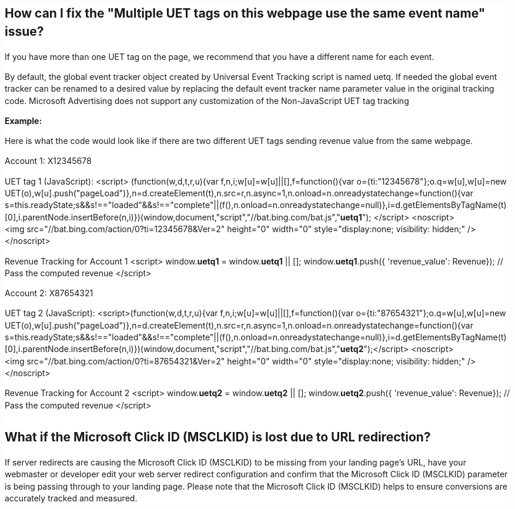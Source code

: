 ## How can I fix the "Multiple UET tags on this webpage use the same event name" issue?
If you have more than one UET tag on the page, we recommend that you have a different name for each event.

By default, the global event tracker object created by Universal Event Tracking script is named uetq.					If needed the global event tracker can be renamed to a desired value by replacing the default event tracker name parameter value in the original tracking code.  Microsoft Advertising does not support any customization of the Non-JavaScript UET tag tracking

**Example:**

Here is what the code would look like if there are two different UET tags sending revenue value from the same webpage.

Account 1: X12345678

UET tag 1 (JavaScript): 					&lt;script&gt;					(function(w,d,t,r,u){var f,n,i;w[u]=w[u]||[],f=function(){var o={ti:"12345678"};o.q=w[u],w[u]=new UET(o),w[u].push("pageLoad")},n=d.createElement(t),n.src=r,n.async=1,n.onload=n.onreadystatechange=function(){var s=this.readyState;s&amp;&amp;s!=="loaded"&amp;&amp;s!=="complete"||(f(),n.onload=n.onreadystatechange=null)},i=d.getElementsByTagName(t)[0],i.parentNode.insertBefore(n,i)})(window,document,"script","//bat.bing.com/bat.js","**uetq1**");					&lt;/script&gt;										&lt;noscript&gt;					&lt;img&nbsp;src="//bat.bing.com/action/0?ti=12345678&amp;Ver=2" height="0" width="0" style="display:none; visibility: hidden;" />						&lt;/noscript&gt; 

Revenue Tracking for Account 1 					&lt;script&gt; 					  window.**uetq1** = window.**uetq1** || []; 					window.**uetq1**.push({ 'revenue_value': Revenue});  // Pass the computed revenue					&lt;/script&gt; 

Account 2:  X87654321

UET tag 2 (JavaScript): 					&lt;script&gt;(function(w,d,t,r,u){var f,n,i;w[u]=w[u]||[],f=function(){var o={ti:"87654321"};o.q=w[u],w[u]=new UET(o),w[u].push("pageLoad")},n=d.createElement(t),n.src=r,n.async=1,n.onload=n.onreadystatechange=function(){var s=this.readyState;s&amp;&amp;s!=="loaded"&amp;&amp;s!=="complete"||(f(),n.onload=n.onreadystatechange=null)},i=d.getElementsByTagName(t)[0],i.parentNode.insertBefore(n,i)})(window,document,"script","//bat.bing.com/bat.js","**uetq2**");&lt;/script&gt;				  &lt;noscript&gt;					&lt;img&nbsp;src="//bat.bing.com/action/0?ti=87654321&amp;Ver=2" height="0" width="0" style="display:none; visibility: hidden;" />					&lt;/noscript&gt; 

Revenue Tracking for Account 2 					&lt;script&gt; 					window.**uetq2** = window.**uetq2** || []; 					window.**uetq2**.push({ 'revenue_value': Revenue});  // Pass the computed revenue					&lt;/script&gt; 

## What if the Microsoft Click ID (MSCLKID) is lost due to URL redirection?
If server redirects are causing the Microsoft Click ID (MSCLKID) to be missing from your landing page’s URL, have your webmaster or developer edit your web server redirect configuration and confirm that the Microsoft Click ID (MSCLKID) parameter is being passing through to your landing page. Please note that the Microsoft Click ID (MSCLKID) helps to ensure conversions are accurately tracked and measured.



